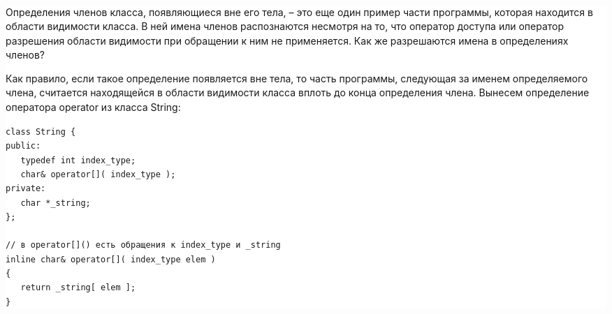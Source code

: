 Определения членов класса, появляющиеся вне его тела, – это еще один пример части программы, которая находится в области видимости класса. В ней имена членов распознаются несмотря на то, что оператор доступа или оператор разрешения области видимости при обращении к ним не применяется. Как же разрешаются имена в определениях членов?

Как правило, если такое определение появляется вне тела, то часть программы, следующая за именем определяемого члена, считается находящейся в области видимости класса вплоть до конца определения члена. Вынесем определение оператора operator[]() из класса String:

```
class String {
public:
   typedef int index_type;
   char& operator[]( index_type );
private:
   char *_string;
};

// в operator[]() есть обращения к index_type и _string
inline char& operator[]( index_type elem )
{
   return _string[ elem ];
}
```
